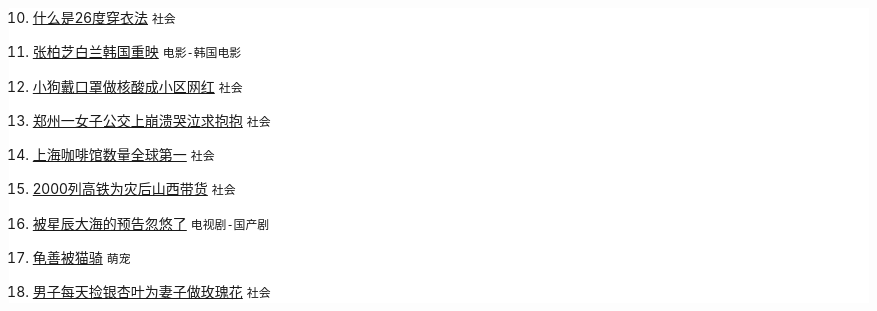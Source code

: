 10. [什么是26度穿衣法](https://m.weibo.cn/search?containerid=100103type%3D1%26t%3D10%26q%3D%23%E4%BB%80%E4%B9%88%E6%98%AF26%E5%BA%A6%E7%A9%BF%E8%A1%A3%E6%B3%95%23&isnewpage=1&extparam=seat%3D1%26filter_type%3Drealtimehot%26dgr%3D0%26cate%3D0%26pos%3D8%26realpos%3D8%26flag%3D1%26c_type%3D31%26display_time%3D1636006469%26pre_seqid%3D16360064689840163929&luicode=10000011&lfid=106003type%3D25%26t%3D3%26disable_hot%3D1%26filter_type%3Drealtimehot) `社会` 

11. [张柏芝白兰韩国重映](https://m.weibo.cn/search?containerid=100103type%3D1%26t%3D10%26q%3D%23%E5%BC%A0%E6%9F%8F%E8%8A%9D%E7%99%BD%E5%85%B0%E9%9F%A9%E5%9B%BD%E9%87%8D%E6%98%A0%23&isnewpage=1&extparam=seat%3D1%26filter_type%3Drealtimehot%26dgr%3D0%26cate%3D0%26pos%3D9%26realpos%3D9%26flag%3D1%26c_type%3D31%26display_time%3D1636006469%26pre_seqid%3D16360064689840163929&luicode=10000011&lfid=106003type%3D25%26t%3D3%26disable_hot%3D1%26filter_type%3Drealtimehot) `电影-韩国电影` 

12. [小狗戴口罩做核酸成小区网红](https://m.weibo.cn/search?containerid=100103type%3D1%26t%3D10%26q%3D%23%E5%B0%8F%E7%8B%97%E6%88%B4%E5%8F%A3%E7%BD%A9%E5%81%9A%E6%A0%B8%E9%85%B8%E6%88%90%E5%B0%8F%E5%8C%BA%E7%BD%91%E7%BA%A2%23&isnewpage=1&extparam=seat%3D1%26filter_type%3Drealtimehot%26dgr%3D0%26cate%3D0%26pos%3D10%26realpos%3D10%26flag%3D0%26c_type%3D31%26display_time%3D1636006469%26pre_seqid%3D16360064689840163929&luicode=10000011&lfid=106003type%3D25%26t%3D3%26disable_hot%3D1%26filter_type%3Drealtimehot) `社会` 

13. [郑州一女子公交上崩溃哭泣求抱抱](https://m.weibo.cn/search?containerid=100103type%3D1%26t%3D10%26q%3D%23%E9%83%91%E5%B7%9E%E4%B8%80%E5%A5%B3%E5%AD%90%E5%85%AC%E4%BA%A4%E4%B8%8A%E5%B4%A9%E6%BA%83%E5%93%AD%E6%B3%A3%E6%B1%82%E6%8A%B1%E6%8A%B1%23&isnewpage=1&extparam=seat%3D1%26filter_type%3Drealtimehot%26dgr%3D0%26cate%3D0%26pos%3D11%26realpos%3D11%26flag%3D0%26c_type%3D31%26display_time%3D1636006469%26pre_seqid%3D16360064689840163929&luicode=10000011&lfid=106003type%3D25%26t%3D3%26disable_hot%3D1%26filter_type%3Drealtimehot) `社会` 

14. [上海咖啡馆数量全球第一](https://m.weibo.cn/search?containerid=100103type%3D1%26t%3D10%26q%3D%23%E4%B8%8A%E6%B5%B7%E5%92%96%E5%95%A1%E9%A6%86%E6%95%B0%E9%87%8F%E5%85%A8%E7%90%83%E7%AC%AC%E4%B8%80%23&isnewpage=1&extparam=seat%3D1%26filter_type%3Drealtimehot%26dgr%3D0%26cate%3D0%26pos%3D12%26realpos%3D12%26flag%3D1%26c_type%3D31%26display_time%3D1636006469%26pre_seqid%3D16360064689840163929&luicode=10000011&lfid=106003type%3D25%26t%3D3%26disable_hot%3D1%26filter_type%3Drealtimehot) `社会` 

15. [2000列高铁为灾后山西带货](https://m.weibo.cn/search?containerid=100103type%3D1%26t%3D10%26q%3D%232000%E5%88%97%E9%AB%98%E9%93%81%E4%B8%BA%E7%81%BE%E5%90%8E%E5%B1%B1%E8%A5%BF%E5%B8%A6%E8%B4%A7%23&isnewpage=1&extparam=seat%3D1%26filter_type%3Drealtimehot%26dgr%3D0%26cate%3D0%26pos%3D13%26realpos%3D13%26flag%3D1%26c_type%3D31%26display_time%3D1636006469%26pre_seqid%3D16360064689840163929&luicode=10000011&lfid=106003type%3D25%26t%3D3%26disable_hot%3D1%26filter_type%3Drealtimehot) `社会` 

16. [被星辰大海的预告忽悠了](https://m.weibo.cn/search?containerid=100103type%3D1%26t%3D10%26q%3D%23%E8%A2%AB%E6%98%9F%E8%BE%B0%E5%A4%A7%E6%B5%B7%E7%9A%84%E9%A2%84%E5%91%8A%E5%BF%BD%E6%82%A0%E4%BA%86%23&isnewpage=1&extparam=seat%3D1%26filter_type%3Drealtimehot%26dgr%3D0%26cate%3D0%26pos%3D14%26realpos%3D14%26flag%3D257%26c_type%3D31%26display_time%3D1636006469%26pre_seqid%3D16360064689840163929&luicode=10000011&lfid=106003type%3D25%26t%3D3%26disable_hot%3D1%26filter_type%3Drealtimehot) `电视剧-国产剧` 

17. [龟善被猫骑](https://m.weibo.cn/search?containerid=100103type%3D1%26t%3D10%26q%3D%23%E9%BE%9F%E5%96%84%E8%A2%AB%E7%8C%AB%E9%AA%91%23&isnewpage=1&extparam=seat%3D1%26filter_type%3Drealtimehot%26dgr%3D0%26cate%3D0%26pos%3D15%26realpos%3D15%26flag%3D1%26c_type%3D31%26display_time%3D1636006469%26pre_seqid%3D16360064689840163929&luicode=10000011&lfid=106003type%3D25%26t%3D3%26disable_hot%3D1%26filter_type%3Drealtimehot) `萌宠` 

18. [男子每天捡银杏叶为妻子做玫瑰花](https://m.weibo.cn/search?containerid=100103type%3D1%26t%3D10%26q%3D%23%E7%94%B7%E5%AD%90%E6%AF%8F%E5%A4%A9%E6%8D%A1%E9%93%B6%E6%9D%8F%E5%8F%B6%E4%B8%BA%E5%A6%BB%E5%AD%90%E5%81%9A%E7%8E%AB%E7%91%B0%E8%8A%B1%23&isnewpage=1&extparam=seat%3D1%26filter_type%3Drealtimehot%26dgr%3D0%26cate%3D0%26pos%3D16%26realpos%3D16%26flag%3D0%26c_type%3D31%26display_time%3D1636006469%26pre_seqid%3D16360064689840163929&luicode=10000011&lfid=106003type%3D25%26t%3D3%26disable_hot%3D1%26filter_type%3Drealtimehot) `社会` 
